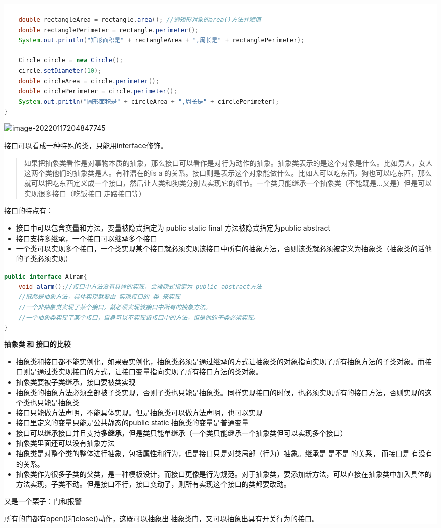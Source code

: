    ```Java
       
       double rectangleArea = rectangle.area(); //调矩形对象的area()方法并赋值
       double rectanglePerimeter = rectangle.perimeter();
       System.out.println("矩形面积是" + rectangleArea + ",周长是" + rectanglePerimeter);
       
       Circle circle = new Circle();
       circle.setDiameter(10);
       double circleArea = circle.perimeter();
       double circlePerimeter = circle.perimeter();
       System.out.pritln("圆形面积是" + circleArea + ",周长是" + circlePerimeter);
   }
   ```
   
   ![image-20220117204847745](https://img2020.cnblogs.com/blog/2537691/202201/2537691-20220117204850340-1363844306.png)
   
   
   
   接口可以看成一种特殊的类，只能用interface修饰。
   
   >如果把抽象类看作是对事物本质的抽象，那么接口可以看作是对行为动作的抽象。抽象类表示的是这个对象是什么。比如男人，女人这两个类他们的抽象类是人。有种潜在的is a 的关系。接口则是表示这个对象能做什么。比如人可以吃东西，狗也可以吃东西，那么就可以把吃东西定义成一个接口，然后让人类和狗类分别去实现它的细节。一个类只能继承一个抽象类（不能既是…又是）但是可以实现很多接口（吃饭接口 走路接口等）
   >
   >
   
   接口的特点有：
   
   - 接口中可以包含变量和方法，变量被隐式指定为 public static final 方法被隐式指定为public abstract
   - 接口支持多继承，一个接口可以继承多个接口
   - 一个类可以实现多个接口，一个类实现某个接口就必须实现该接口中所有的抽象方法，否则该类就必须被定义为抽象类（抽象类的话他的子类必须实现）
   
   ```Java
   public interface Alram{
       void alarm();//接口中方法没有具体的实现，会被隐式指定为 public abstract方法
       //既然是抽象方法，具体实现就要由 实现接口的 类 来实现
       //一个非抽象类实现了某个接口，就必须实现该接口中所有的抽象方法。
       //一个抽象类实现了某个接口，自身可以不实现该接口中的方法，但是他的子类必须实现。
   }
   ```
   
   **抽象类 和 接口的比较**
   
   -  抽象类和接口都不能实例化，如果要实例化，抽象类必须是通过继承的方式让抽象类的对象指向实现了所有抽象方法的子类对象。而接口则是通过类实现接口的方式，让接口变量指向实现了所有接口方法的类对象。
   - 抽象类要被子类继承，接口要被类实现
   - 抽象类的抽象方法必须全部被子类实现，否则子类也只能是抽象类。同样实现接口的时候，也必须实现所有的接口方法，否则实现的这个类也只能是抽象类
   - 接口只能做方法声明，不能具体实现。但是抽象类可以做方法声明，也可以实现
   - 接口里定义的变量只能是公共静态的public static 抽象类的变量是普通变量
   - 接口可以继承接口并且支持**多继承**，但是类只能单继承（一个类只能继承一个抽象类但可以实现多个接口）
   - 抽象类里面还可以没有抽象方法
   - 抽象类是对整个类的整体进行抽象，包括属性和行为，但是接口只是对类局部（行为）抽象。继承是 是不是 的关系， 而接口是 有没有 的关系。
   - 抽象类作为很多子类的父类，是一种模板设计，而接口更像是行为规范。对于抽象类，要添加新方法，可以直接在抽象类中加入具体的方法实现，子类不动。但是接口不行，接口变动了，则所有实现这个接口的类都要改动。
   
   又是一个栗子：门和报警
   
   所有的门都有open()和close()动作，这既可以抽象出 抽象类门，又可以抽象出具有开关行为的接口。
   